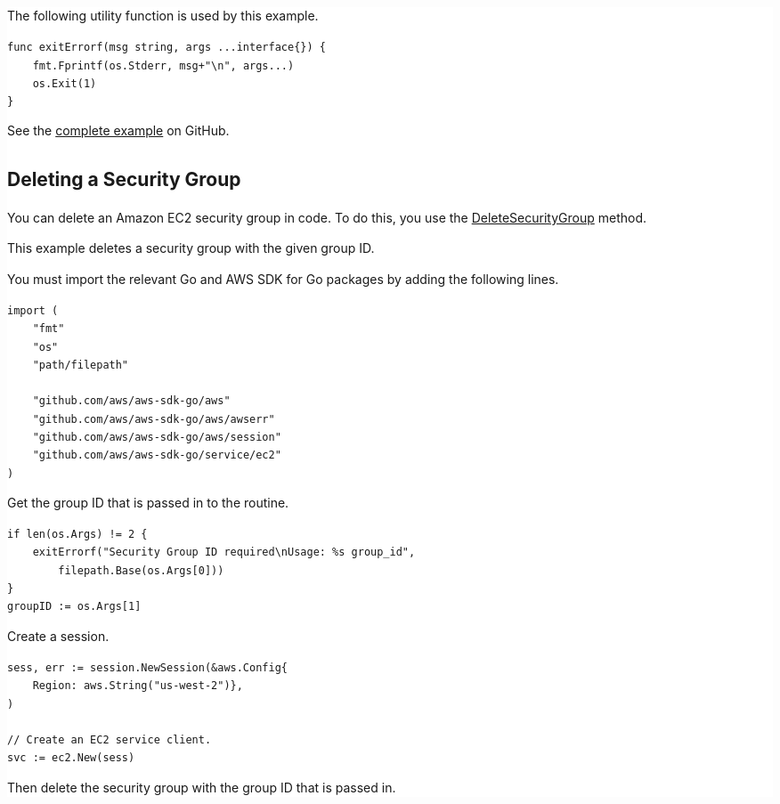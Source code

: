 The following utility function is used by this example\.

```
func exitErrorf(msg string, args ...interface{}) {
    fmt.Fprintf(os.Stderr, msg+"\n", args...)
    os.Exit(1)
}
```

See the [complete example](https://github.com/awsdocs/aws-doc-sdk-examples/blob/master/go/example_code/ec2/ec2_create_security_group.go) on GitHub\.

## Deleting a Security Group<a name="delete-security-group"></a>

You can delete an Amazon EC2 security group in code\. To do this, you use the [DeleteSecurityGroup](https://docs.aws.amazon.com/sdk-for-go/api/service/ec2/#EC2.DeleteSecurityGroup) method\.

This example deletes a security group with the given group ID\.

You must import the relevant Go and AWS SDK for Go packages by adding the following lines\.

```
import (
    "fmt"
    "os"
    "path/filepath"

    "github.com/aws/aws-sdk-go/aws"
    "github.com/aws/aws-sdk-go/aws/awserr"
    "github.com/aws/aws-sdk-go/aws/session"
    "github.com/aws/aws-sdk-go/service/ec2"
)
```

Get the group ID that is passed in to the routine\.

```
if len(os.Args) != 2 {
    exitErrorf("Security Group ID required\nUsage: %s group_id",
        filepath.Base(os.Args[0]))
}
groupID := os.Args[1]
```

Create a session\.

```
sess, err := session.NewSession(&aws.Config{
    Region: aws.String("us-west-2")},
)

// Create an EC2 service client.
svc := ec2.New(sess)
```

Then delete the security group with the group ID that is passed in\.
